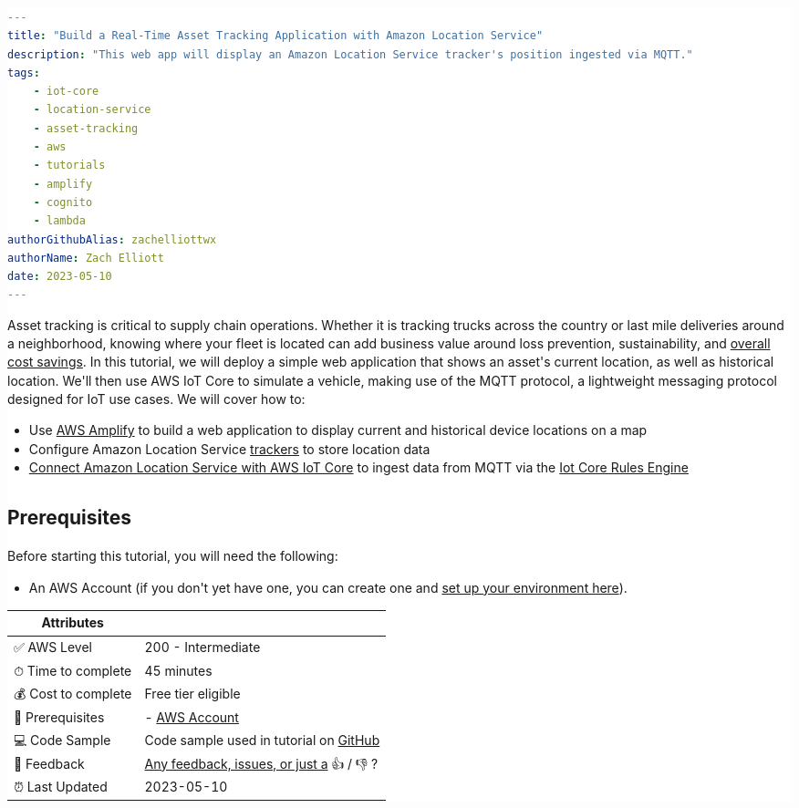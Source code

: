 ```yaml
---
title: "Build a Real-Time Asset Tracking Application with Amazon Location Service"
description: "This web app will display an Amazon Location Service tracker's position ingested via MQTT."
tags:
    - iot-core
    - location-service
    - asset-tracking
    - aws
    - tutorials
    - amplify
    - cognito
    - lambda
authorGithubAlias: zachelliottwx
authorName: Zach Elliott
date: 2023-05-10
---
```


Asset tracking is critical to supply chain operations. Whether it is tracking trucks across the country or last mile deliveries around a neighborhood, knowing where your fleet is located can add business value around loss prevention, sustainability, and [overall cost savings](https://aws.amazon.com/solutions/case-studies/geo-me-case-study/?sc_channel=el&sc_campaign=appswave&sc_geo=mult&sc_country=mult&sc_outcome=acq). In this tutorial, we will deploy a simple web application that shows an asset's current location, as well as historical location. We'll then use AWS IoT Core to simulate a vehicle, making use of the MQTT protocol, a lightweight messaging protocol designed for IoT use cases. We will cover how to:

- Use [AWS Amplify](https://aws.amazon.com/amplify/?sc_channel=el&sc_campaign=appswave&sc_geo=mult&sc_country=mult&sc_outcome=acq) to build a web application to display current and historical device locations on a map
- Configure Amazon Location Service [trackers](https://docs.aws.amazon.com/location/latest/developerguide/geofence-tracker-concepts.html?sc_channel=el&sc_campaign=appswave&sc_geo=mult&sc_country=mult&sc_outcome=acq) to store location data
- [Connect Amazon Location Service with AWS IoT Core](https://docs.aws.amazon.com/location/latest/developerguide/tracking-using-mqtt.html?sc_channel=el&sc_campaign=appswave&sc_geo=mult&sc_country=mult&sc_outcome=acq) to ingest data from MQTT via the [Iot Core Rules Engine](https://docs.aws.amazon.com/iot/latest/developerguide/location-rule-action.html?sc_channel=el&sc_campaign=appswave&sc_geo=mult&sc_country=mult&sc_outcome=acq)

## Prerequisites

Before starting this tutorial, you will need the following:

- An AWS Account (if you don't yet have one, you can create one and [set up your environment here](https://aws.amazon.com/getting-started/guides/setup-environment/?sc_channel=el&sc_campaign=appswave&sc_geo=mult&sc_country=mult&sc_outcome=acq)).

| Attributes                |                                   |
| ------------------- | -------------------------------------- |
| ✅ AWS Level        | 200 - Intermediate                               |
| ⏱ Time to complete  | 45 minutes                             |
| 💰 Cost to complete | Free tier eligible      |
| 🧩 Prerequisites    | - [AWS Account](https://portal.aws.amazon.com/billing/signup#/start/email?sc_channel=el&sc_campaign=appswave&sc_geo=mult&sc_country=mult&sc_outcome=acq)<br>|
| 💻 Code Sample         | Code sample used in tutorial on [GitHub](https://github.com/aws-samples/amazon-location-samples/tree/main/maplibre-js-react-iot-asset-tracking)                             |
| 📢 Feedback            | <a href="https://pulse.buildon.aws/survey/DEM0H5VW" target="_blank">Any feedback, issues, or just a</a> 👍 / 👎 ?    |
| ⏰ Last Updated     | 2023-05-10                             |
